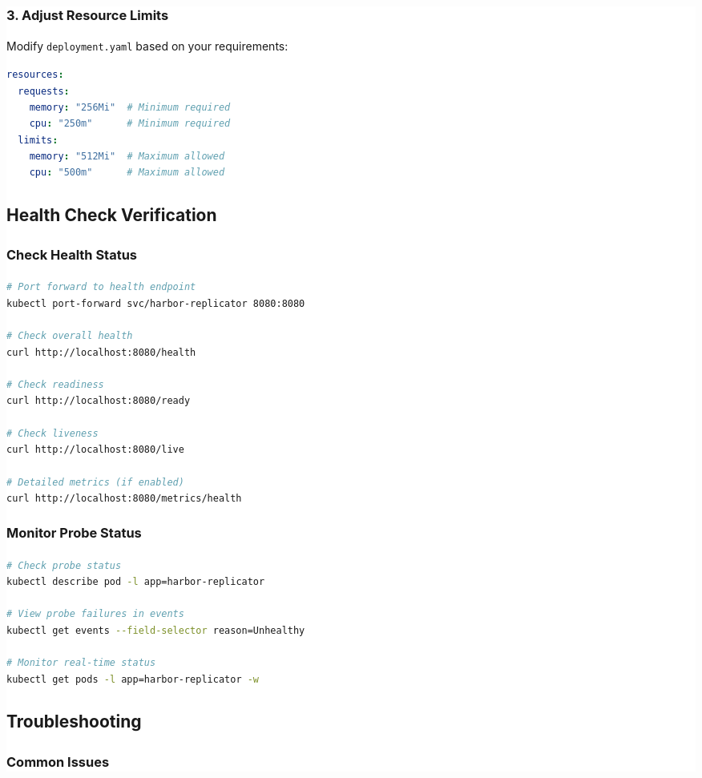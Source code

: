 ### 3. Adjust Resource Limits

Modify `deployment.yaml` based on your requirements:

```yaml
resources:
  requests:
    memory: "256Mi"  # Minimum required
    cpu: "250m"      # Minimum required
  limits:
    memory: "512Mi"  # Maximum allowed
    cpu: "500m"      # Maximum allowed
```

## Health Check Verification

### Check Health Status

```bash
# Port forward to health endpoint
kubectl port-forward svc/harbor-replicator 8080:8080

# Check overall health
curl http://localhost:8080/health

# Check readiness
curl http://localhost:8080/ready

# Check liveness
curl http://localhost:8080/live

# Detailed metrics (if enabled)
curl http://localhost:8080/metrics/health
```

### Monitor Probe Status

```bash
# Check probe status
kubectl describe pod -l app=harbor-replicator

# View probe failures in events
kubectl get events --field-selector reason=Unhealthy

# Monitor real-time status
kubectl get pods -l app=harbor-replicator -w
```

## Troubleshooting

### Common Issues
